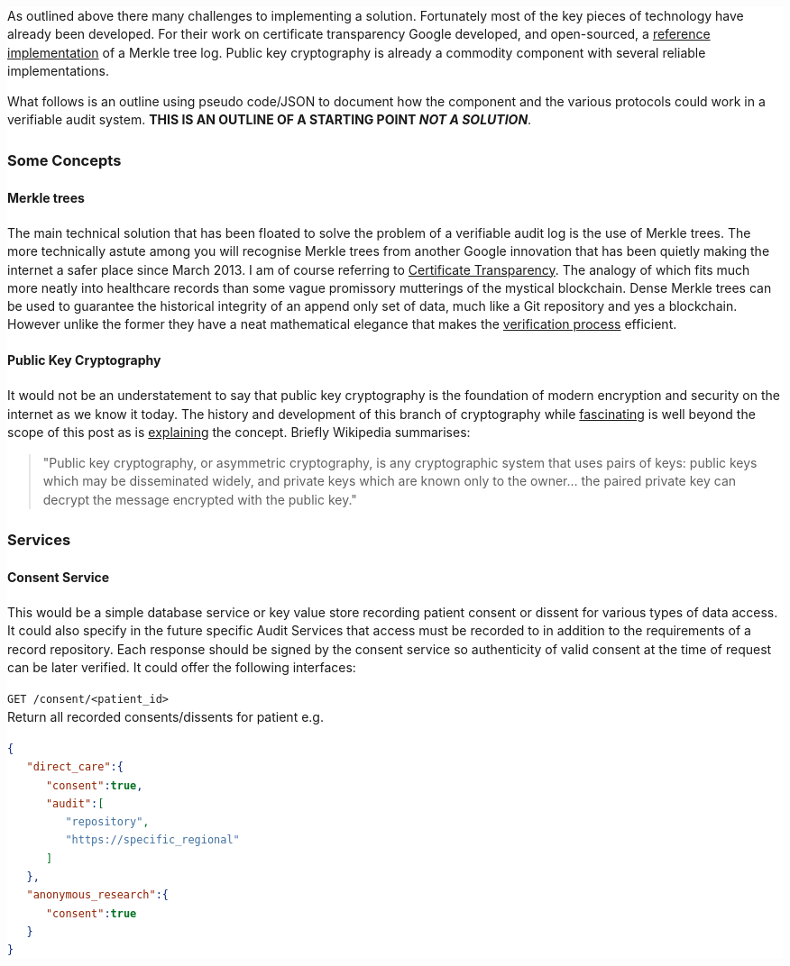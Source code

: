 As outlined above there many challenges to implementing a solution. Fortunately most of the key pieces of technology have already been developed. For their work on certificate transparency Google developed, and open-sourced, a [reference implementation](https://github.com/google/certificate-transparency) of a Merkle tree log. Public key cryptography is already a commodity component with several reliable implementations.

What follows is an outline using pseudo code/JSON to document how the component and the various protocols could work in a verifiable audit system. **THIS IS AN OUTLINE OF A STARTING POINT _NOT A SOLUTION_**.

### Some Concepts

#### Merkle trees
The main technical solution that has been floated to solve the problem of a verifiable audit log is the use of Merkle trees. The more technically astute among you will recognise Merkle trees from another Google innovation that has been quietly making the internet a safer place since March 2013. I am of course referring to [Certificate Transparency](https://en.wikipedia.org/wiki/Certificate_Transparency). The analogy of which fits much more neatly into healthcare records than some vague promissory mutterings of the mystical blockchain. Dense Merkle trees can be used to guarantee the historical integrity of an append only set of data, much like a Git repository and yes a blockchain. However unlike the former they have a neat mathematical elegance that makes the [verification process](https://www.certificate-transparency.org/log-proofs-work) efficient.

#### Public Key Cryptography
It would not be an understatement to say that public key cryptography is the foundation of modern encryption and security on the internet as we know it today. The history and development of this branch of cryptography while [fascinating](https://cryptome.org/ukpk-alt.htm) is well beyond the scope of this post as is [explaining](https://en.wikipedia.org/wiki/Public-key_cryptography) the concept. Briefly Wikipedia summarises:

> "Public key cryptography, or asymmetric cryptography, is any cryptographic system that uses pairs of keys: public keys which may be disseminated widely, and private keys which are known only to the owner… the paired private key can decrypt the message encrypted with the public key."

### Services

#### Consent Service
This would be a simple database service or key value store recording patient consent or dissent for various types of data access. It could also specify in the future specific Audit Services that access must be recorded to in addition to the requirements of a record repository. Each response should be signed by the consent service so authenticity of valid consent at the time of request can be later verified. It could offer the following interfaces:

`GET /consent/<patient_id>`  
Return all recorded consents/dissents for patient e.g.
```json
{  
   "direct_care":{  
      "consent":true,
      "audit":[  
         "repository",
         "https://specific_regional"
      ]
   },
   "anonymous_research":{  
      "consent":true
   }
}
```
